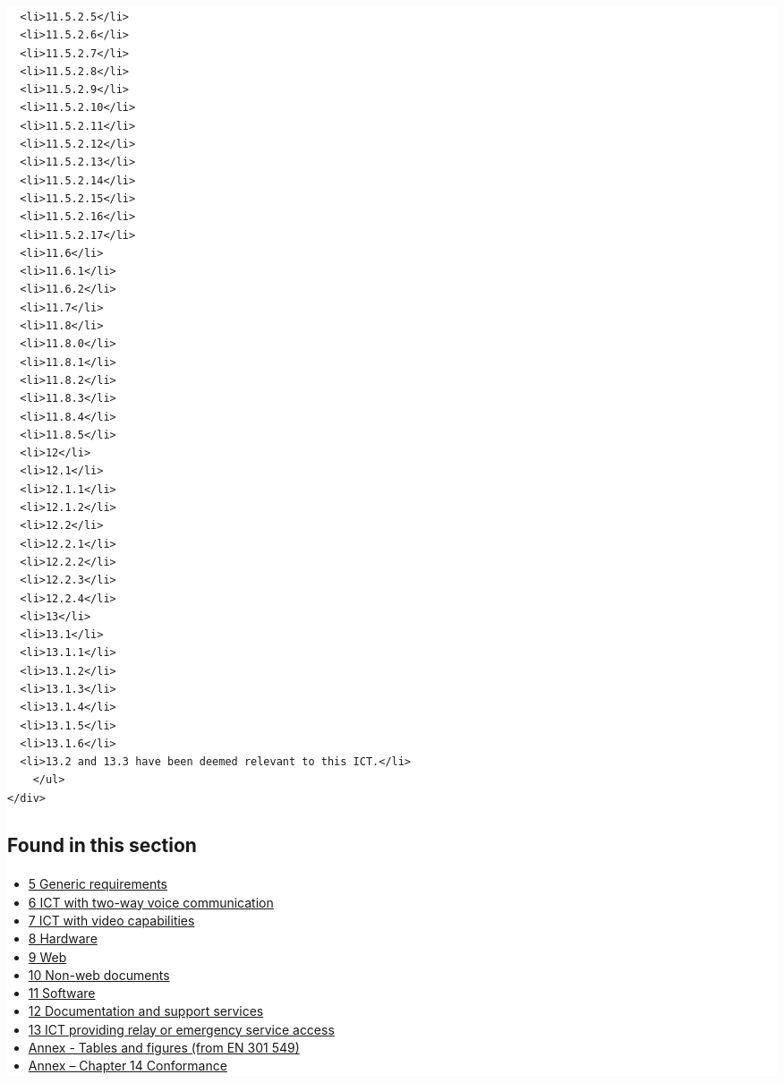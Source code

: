       <li>11.5.2.5</li>
      <li>11.5.2.6</li>
      <li>11.5.2.7</li>
      <li>11.5.2.8</li>
      <li>11.5.2.9</li>
      <li>11.5.2.10</li>
      <li>11.5.2.11</li>
      <li>11.5.2.12</li>
      <li>11.5.2.13</li>
      <li>11.5.2.14</li>
      <li>11.5.2.15</li>
      <li>11.5.2.16</li>
      <li>11.5.2.17</li>
      <li>11.6</li>
      <li>11.6.1</li>
      <li>11.6.2</li>
      <li>11.7</li>
      <li>11.8</li>
      <li>11.8.0</li>
      <li>11.8.1</li>
      <li>11.8.2</li>
      <li>11.8.3</li>
      <li>11.8.4</li>
      <li>11.8.5</li>
      <li>12</li>
      <li>12.1</li>
      <li>12.1.1</li>
      <li>12.1.2</li>
      <li>12.2</li>
      <li>12.2.1</li>
      <li>12.2.2</li>
      <li>12.2.3</li>
      <li>12.2.4</li>
      <li>13</li>
      <li>13.1</li>
      <li>13.1.1</li>
      <li>13.1.2</li>
      <li>13.1.3</li>
      <li>13.1.4</li>
      <li>13.1.5</li>
      <li>13.1.6</li>
      <li>13.2 and 13.3 have been deemed relevant to this ICT.</li>
		</ul>
	</div>
</section>

## Found in this section

- [5 Generic requirements](#5)
- [6 ICT with two-way voice communication](#6)
- [7 ICT with video capabilities](#7)
- [8 Hardware](#8)
- [9 Web](#9)
- [10 Non-web documents](#10)
- [11 Software](#11)
- [12 Documentation and support services](#12)
- [13 ICT providing relay or emergency service access](#13)
- [Annex - Tables and figures (from EN 301 549)](#annex-tables-and-figures-from-en-301-549)
- [Annex – Chapter 14 Conformance](#annex-chapter-14-conformance)

